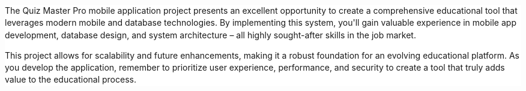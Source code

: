 The Quiz Master Pro mobile application project presents an excellent opportunity to create a comprehensive educational tool that leverages modern mobile and database technologies. By implementing this system, you'll gain valuable experience in mobile app development, database design, and system architecture – all highly sought-after skills in the job market.

This project allows for scalability and future enhancements, making it a robust foundation for an evolving educational platform. As you develop the application, remember to prioritize user experience, performance, and security to create a tool that truly adds value to the educational process.
